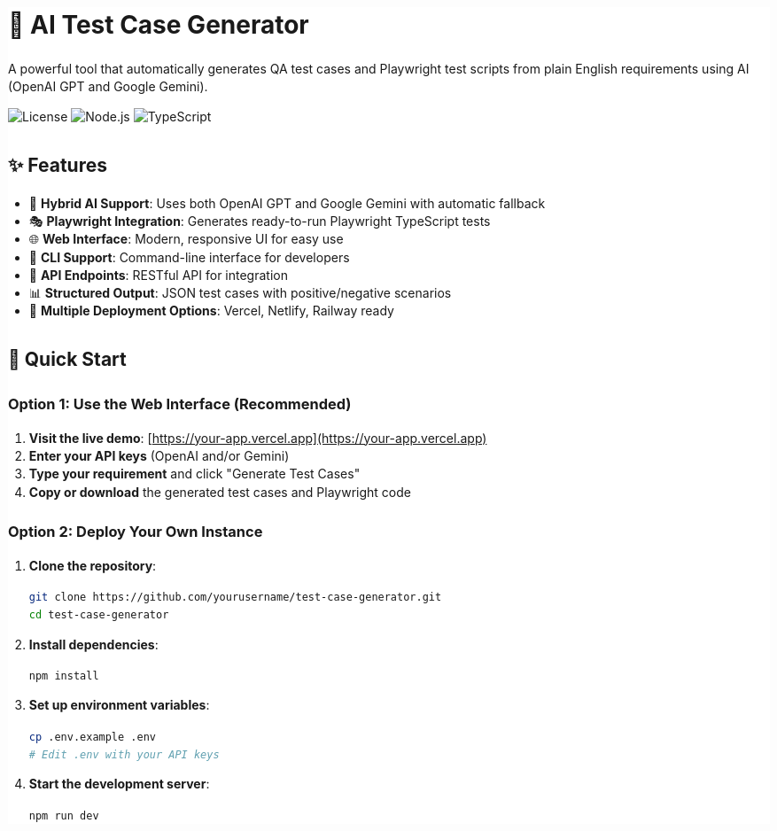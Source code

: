 # 🤖 AI Test Case Generator

A powerful tool that automatically generates QA test cases and Playwright test scripts from plain English requirements using AI (OpenAI GPT and Google Gemini).

![License](https://img.shields.io/badge/license-MIT-blue.svg)
![Node.js](https://img.shields.io/badge/node.js-18+-green.svg)
![TypeScript](https://img.shields.io/badge/typescript-5.0+-blue.svg)

## ✨ Features

- 🧠 **Hybrid AI Support**: Uses both OpenAI GPT and Google Gemini with automatic fallback
- 🎭 **Playwright Integration**: Generates ready-to-run Playwright TypeScript tests
- 🌐 **Web Interface**: Modern, responsive UI for easy use
- 📱 **CLI Support**: Command-line interface for developers
- 🔄 **API Endpoints**: RESTful API for integration
- 📊 **Structured Output**: JSON test cases with positive/negative scenarios
- 🚀 **Multiple Deployment Options**: Vercel, Netlify, Railway ready

## 🚀 Quick Start

### Option 1: Use the Web Interface (Recommended)

1. **Visit the live demo**: [https://your-app.vercel.app](https://your-app.vercel.app)
2. **Enter your API keys** (OpenAI and/or Gemini)
3. **Type your requirement** and click "Generate Test Cases"
4. **Copy or download** the generated test cases and Playwright code

### Option 2: Deploy Your Own Instance

1. **Clone the repository**:
   ```bash
   git clone https://github.com/yourusername/test-case-generator.git
   cd test-case-generator
   ```

2. **Install dependencies**:
   ```bash
   npm install
   ```

3. **Set up environment variables**:
   ```bash
   cp .env.example .env
   # Edit .env with your API keys
   ```

4. **Start the development server**:
   ```bash
   npm run dev
   ```
